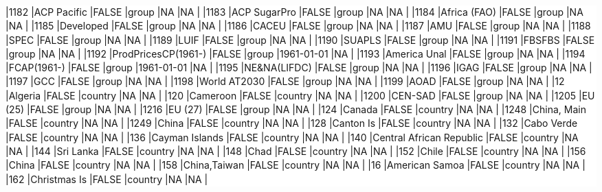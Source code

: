 |1182   |ACP Pacific                                  |FALSE         |group     |NA         |NA         |
|1183   |ACP SugarPro                                 |FALSE         |group     |NA         |NA         |
|1184   |Africa (FAO)                                 |FALSE         |group     |NA         |NA         |
|1185   |Developed                                    |FALSE         |group     |NA         |NA         |
|1186   |CACEU                                        |FALSE         |group     |NA         |NA         |
|1187   |AMU                                          |FALSE         |group     |NA         |NA         |
|1188   |SPEC                                         |FALSE         |group     |NA         |NA         |
|1189   |LUIF                                         |FALSE         |group     |NA         |NA         |
|1190   |SUAPLS                                       |FALSE         |group     |NA         |NA         |
|1191   |FBSFBS                                       |FALSE         |group     |NA         |NA         |
|1192   |ProdPricesCP(1961-)                          |FALSE         |group     |1961-01-01 |NA         |
|1193   |America Unal                                 |FALSE         |group     |NA         |NA         |
|1194   |FCAP(1961-)                                  |FALSE         |group     |1961-01-01 |NA         |
|1195   |NE&NA(LIFDC)                                 |FALSE         |group     |NA         |NA         |
|1196   |IGAG                                         |FALSE         |group     |NA         |NA         |
|1197   |GCC                                          |FALSE         |group     |NA         |NA         |
|1198   |World AT2030                                 |FALSE         |group     |NA         |NA         |
|1199   |AOAD                                         |FALSE         |group     |NA         |NA         |
|12     |Algeria                                      |FALSE         |country   |NA         |NA         |
|120    |Cameroon                                     |FALSE         |country   |NA         |NA         |
|1200   |CEN-SAD                                      |FALSE         |group     |NA         |NA         |
|1205   |EU (25)                                      |FALSE         |group     |NA         |NA         |
|1216   |EU (27)                                      |FALSE         |group     |NA         |NA         |
|124    |Canada                                       |FALSE         |country   |NA         |NA         |
|1248   |China, Main                                  |FALSE         |country   |NA         |NA         |
|1249   |China                                        |FALSE         |country   |NA         |NA         |
|128    |Canton Is                                    |FALSE         |country   |NA         |NA         |
|132    |Cabo Verde                                   |FALSE         |country   |NA         |NA         |
|136    |Cayman Islands                               |FALSE         |country   |NA         |NA         |
|140    |Central African Republic                     |FALSE         |country   |NA         |NA         |
|144    |Sri Lanka                                    |FALSE         |country   |NA         |NA         |
|148    |Chad                                         |FALSE         |country   |NA         |NA         |
|152    |Chile                                        |FALSE         |country   |NA         |NA         |
|156    |China                                        |FALSE         |country   |NA         |NA         |
|158    |China,Taiwan                                 |FALSE         |country   |NA         |NA         |
|16     |American Samoa                               |FALSE         |country   |NA         |NA         |
|162    |Christmas Is                                 |FALSE         |country   |NA         |NA         |